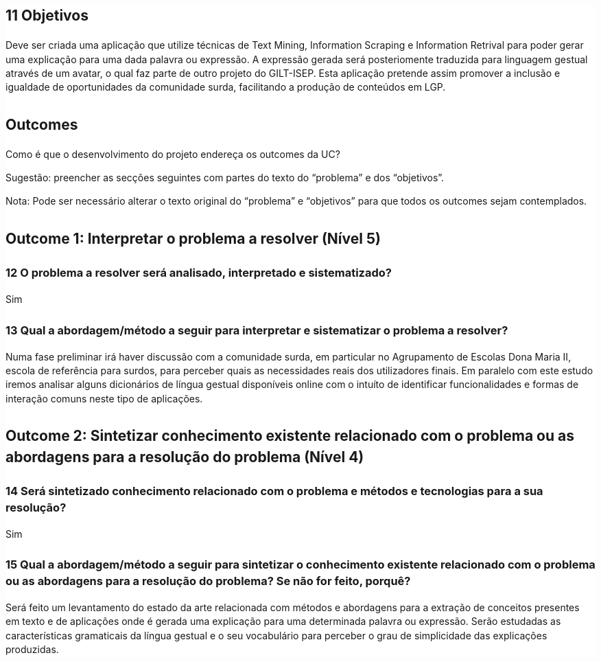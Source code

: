 ## 11 Objetivos

Deve ser criada uma aplicação que utilize técnicas de Text Mining, Information Scraping e Information Retrival para poder gerar uma explicação para uma dada palavra ou expressão.
A expressão gerada será posteriomente traduzida para linguagem gestual através de um avatar, o qual faz parte de outro projeto do GILT-ISEP.
Esta aplicação pretende assim promover a inclusão e igualdade de oportunidades da comunidade surda, facilitando a produção de conteúdos em LGP.

## Outcomes

Como é que o desenvolvimento do projeto endereça os outcomes da UC?

Sugestão: preencher as secções seguintes com partes do texto do “problema” e dos “objetivos”.

Nota: Pode ser necessário alterar o texto original do “problema” e “objetivos” para que todos os outcomes sejam
contemplados.

## Outcome 1: Interpretar o problema a resolver (Nível 5)

### 12 O problema a resolver será analisado, interpretado e sistematizado?

Sim

### 13 Qual a abordagem/método a seguir para interpretar e sistematizar o problema a resolver?

Numa fase preliminar irá haver discussão com a comunidade surda, em particular no Agrupamento de Escolas Dona Maria II, escola de referência para surdos, para perceber quais as necessidades reais dos utilizadores finais.
Em paralelo com este estudo iremos analisar alguns dicionários de língua gestual disponíveis online com o intuíto de identificar funcionalidades e formas de interação comuns neste tipo de aplicações.

## Outcome 2: Sintetizar conhecimento existente relacionado com o problema ou as abordagens para a resolução do problema (Nível 4)

### 14 Será sintetizado conhecimento relacionado com o problema e métodos e tecnologias para a sua resolução?

Sim

### 15 Qual a abordagem/método a seguir para sintetizar o conhecimento existente relacionado com o problema ou as abordagens para a resolução do problema? Se não for feito, porquê?

Será feito um levantamento do estado da arte relacionada com métodos e abordagens para a extração de conceitos presentes em texto e de aplicações onde é gerada uma explicação para uma determinada palavra ou expressão.
Serão estudadas as características gramaticais da língua gestual e o seu vocabulário para perceber o grau de simplicidade das explicações produzidas.
